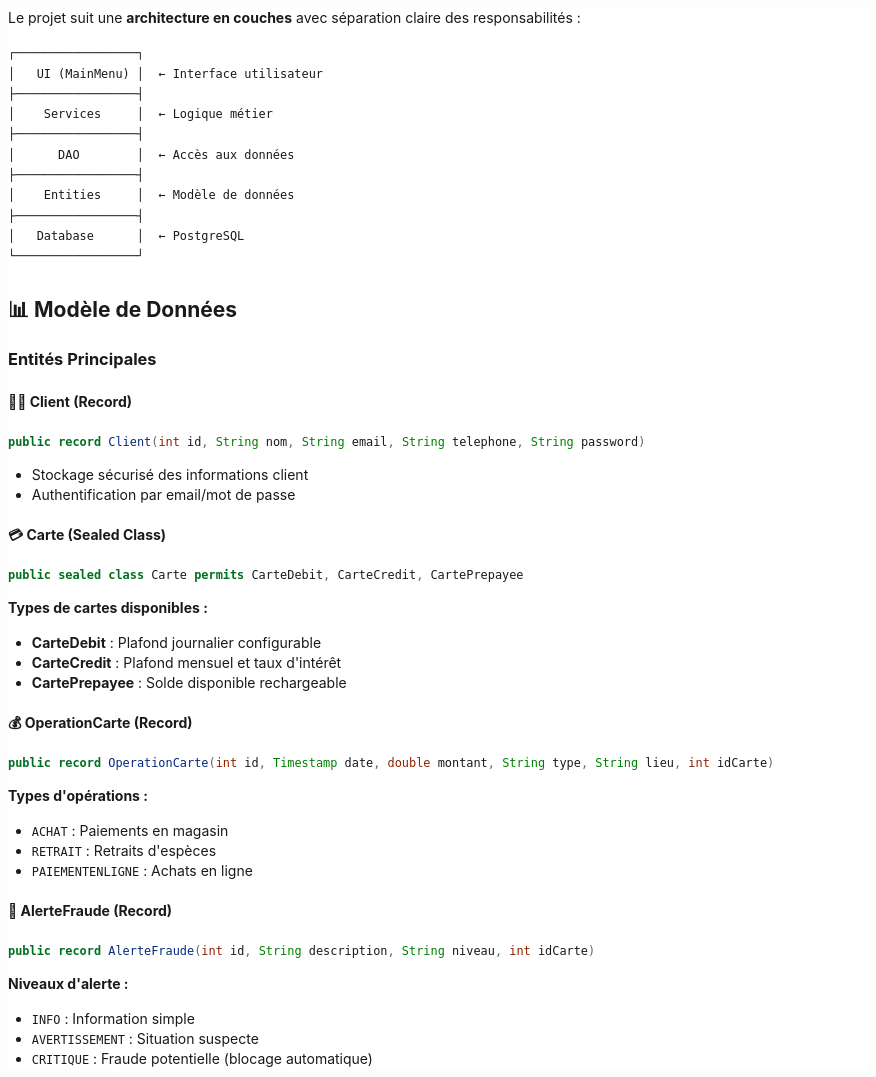 Le projet suit une **architecture en couches** avec séparation claire des responsabilités :

```
┌─────────────────┐
│   UI (MainMenu) │  ← Interface utilisateur
├─────────────────┤
│    Services     │  ← Logique métier
├─────────────────┤
│      DAO        │  ← Accès aux données
├─────────────────┤
│    Entities     │  ← Modèle de données
├─────────────────┤
│   Database      │  ← PostgreSQL
└─────────────────┘
```

## 📊 Modèle de Données

### Entités Principales

#### 🧑‍💼 Client (Record)
```java
public record Client(int id, String nom, String email, String telephone, String password)
```
- Stockage sécurisé des informations client
- Authentification par email/mot de passe

#### 💳 Carte (Sealed Class)
```java
public sealed class Carte permits CarteDebit, CarteCredit, CartePrepayee
```
**Types de cartes disponibles :**
- **CarteDebit** : Plafond journalier configurable
- **CarteCredit** : Plafond mensuel et taux d'intérêt
- **CartePrepayee** : Solde disponible rechargeable

#### 💰 OperationCarte (Record)
```java
public record OperationCarte(int id, Timestamp date, double montant, String type, String lieu, int idCarte)
```
**Types d'opérations :**
- `ACHAT` : Paiements en magasin
- `RETRAIT` : Retraits d'espèces
- `PAIEMENTENLIGNE` : Achats en ligne

#### 🚨 AlerteFraude (Record)
```java
public record AlerteFraude(int id, String description, String niveau, int idCarte)
```
**Niveaux d'alerte :**
- `INFO` : Information simple
- `AVERTISSEMENT` : Situation suspecte
- `CRITIQUE` : Fraude potentielle (blocage automatique)
